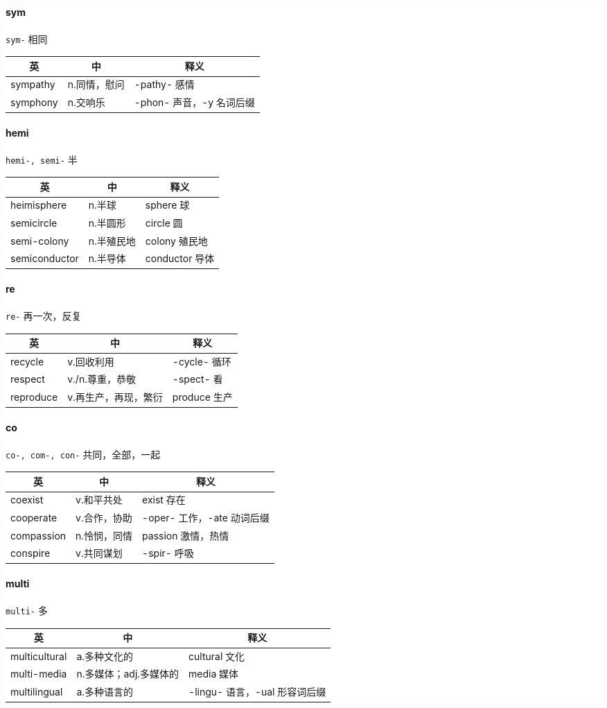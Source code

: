 #### sym

`sym-` 相同

| 英       | 中           | 释义                     |
| -------- | ------------ | ------------------------ |
| sympathy | n.同情，慰问 | -pathy- 感情             |
| symphony | n.交响乐     | -phon- 声音，-y 名词后缀 |

#### hemi

`hemi-, semi-` 半

| 英            | 中         | 释义           |
| ------------- | ---------- | -------------- |
| heimisphere   | n.半球     | sphere 球      |
| semicircle    | n.半圆形   | circle 圆      |
| semi-colony   | n.半殖民地 | colony 殖民地  |
| semiconductor | n.半导体   | conductor 导体 |

#### re

`re-` 再一次，反复

| 英        | 中                   | 释义         |
| --------- | -------------------- | ------------ |
| recycle   | v.回收利用           | -cycle- 循环 |
| respect   | v./n.尊重，恭敬      | -spect- 看   |
| reproduce | v.再生产，再现，繁衍 | produce 生产 |

#### co

`co-, com-, con-` 共同，全部，一起

| 英         | 中           | 释义                       |
| ---------- | ------------ | -------------------------- |
| coexist    | v.和平共处   | exist 存在                 |
| cooperate  | v.合作，协助 | -oper- 工作，-ate 动词后缀 |
| compassion | n.怜悯，同情 | passion 激情，热情         |
| conspire   | v.共同谋划   | -spir- 呼吸                |

#### multi

`multi-` 多

| 英            | 中                     | 释义                          |
| ------------- | ---------------------- | ----------------------------- |
| multicultural | a.多种文化的           | cultural 文化                 |
| multi-media   | n.多媒体；adj.多媒体的 | media 媒体                    |
| multilingual  | a.多种语言的           | -lingu- 语言，-ual 形容词后缀 |

